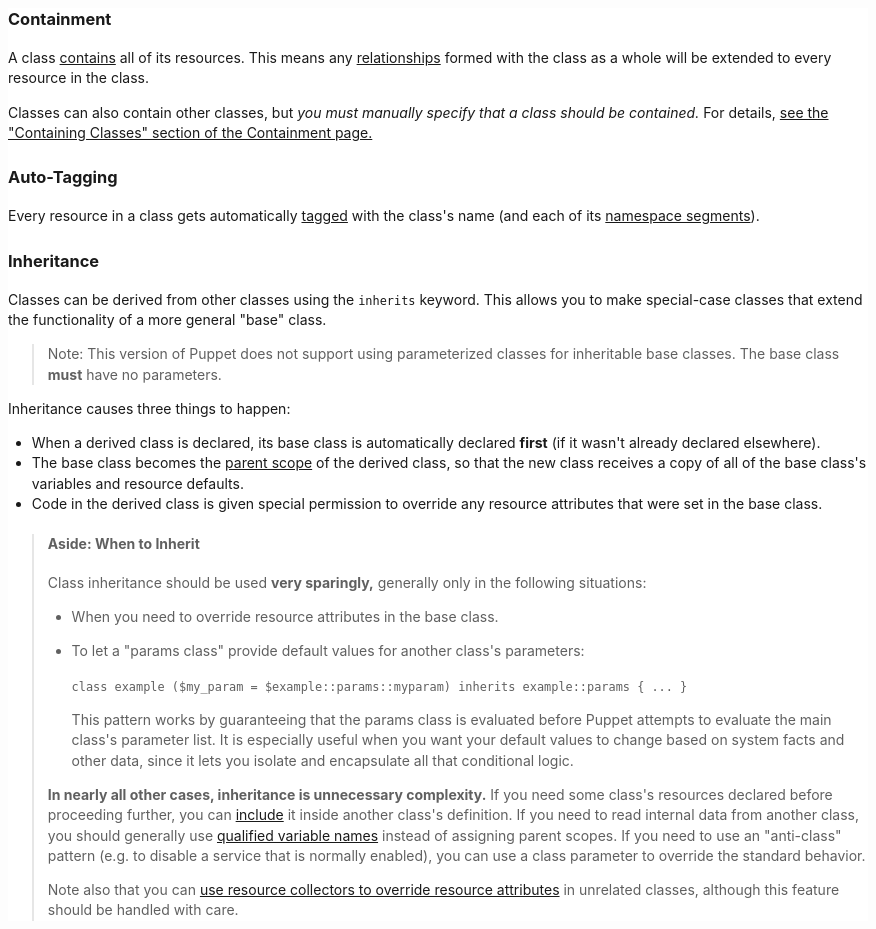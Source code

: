 ### Containment

A class [contains][] all of its resources. This means any [relationships][] formed with the class as a whole will be extended to every resource in the class.

Classes can also contain other classes, but _you must manually specify that a class should be contained._ For details, [see the "Containing Classes" section of the Containment page.][contain_classes]

### Auto-Tagging

Every resource in a class gets automatically [tagged][tags] with the class's name (and each of its [namespace segments][namespace]).

### Inheritance

Classes can be derived from other classes using the `inherits` keyword. This allows you to make special-case classes that extend the functionality of a more general "base" class.

> Note: This version of Puppet does not support using parameterized classes for inheritable base classes. The base class **must** have no parameters.

Inheritance causes three things to happen:

* When a derived class is declared, its base class is automatically declared **first** (if it wasn't already declared elsewhere).
* The base class becomes the [parent scope][parent_scope] of the derived class, so that the new class receives a copy of all of the base class's variables and resource defaults.
* Code in the derived class is given special permission to override any resource attributes that were set in the base class.

> #### Aside: When to Inherit
>
> Class inheritance should be used **very sparingly,** generally only in the following situations:
>
> * When you need to override resource attributes in the base class.
> * To let a "params class" provide default values for another class's parameters:
>
>       class example ($my_param = $example::params::myparam) inherits example::params { ... }
>
>   This pattern works by guaranteeing that the params class is evaluated before Puppet attempts to evaluate the main class's parameter list. It is especially useful when you want your default values to change based on system facts and other data, since it lets you isolate and encapsulate all that conditional logic.
>
> **In nearly all other cases, inheritance is unnecessary complexity.** If you need some class's resources declared before proceeding further, you can [include](#using-include) it inside another class's definition. If you need to read internal data from another class, you should generally use [qualified variable names][qualified_var] instead of assigning parent scopes. If you need to use an "anti-class" pattern (e.g. to disable a service that is normally enabled), you can use a class parameter to override the standard behavior.
>
> Note also that you can [use resource collectors to override resource attributes][collector_override] in unrelated classes, although this feature should be handled with care.


[sitedotpp]: ./dirs_manifest.markdown
[collector_override]: ./lang_resources.html#amending-attributes-with-a-collector
[namespace]: ./lang_namespaces.markdown
[enc]: /guides/external_nodes.markdown
[tags]: ./lang_tags.markdown
[allowed]: ./lang_reserved.html#classes-and-types
[function]: ./lang_functions.markdown
[modules]: ./modules_fundamentals.markdown
[contains]: ./lang_containment.markdown
[contain_classes]: ./lang_containment.html#containing-classes
[function]: ./lang_functions.markdown
[multi_ref]: ./lang_datatypes.html#multi-resource-references
[add_attribute]: ./lang_resources.html#adding-or-modifying-attributes
[undef]: ./lang_datatypes.html#undef
[relationships]: ./lang_relationships.markdown
[qualified_var]: ./lang_variables.html#accessing-out-of-scope-variables
[variable]: ./lang_variables.markdown
[variable_assignment]: ./lang_variables.html#assignment
[resource_reference]: ./lang_datatypes.html#resource-references
[node]: ./lang_node_definitions.markdown
[resource_declaration]: ./lang_resources.markdown
[scope]: ./lang_scope.markdown
[parent_scope]: ./lang_scope.html#scope-lookup-rules
[definedtype]: ./lang_defined_types.markdown
[metaparameters]: ./lang_resources.html#metaparameters
[catalog]: ./lang_summary.html#compilation-and-catalogs
[facts]: ./lang_variables.html#facts-and-built-in-variables
[import]: ./lang_import.markdown
[declare]: #declaring-classes
[setting_parameters]: #include-like-vs-resource-like
[override]: #using-resource-like-declarations
[ldap_nodes]: http://projects.puppetlabs.com/projects/1/wiki/Ldap_Nodes
[hiera]: /hiera/latest
[external_data]: /hiera/latest/puppet.markdown
[array_search]: /hiera/latest/lookup_types.html#array-merge
[hiera_hierarchy]: /hiera/latest/hierarchy.markdown
[include-like]: #include-like-behavior
[resource-like]: #resource-like-behavior
[aside_history]: #aside-writing-for-multiple-puppet-versions